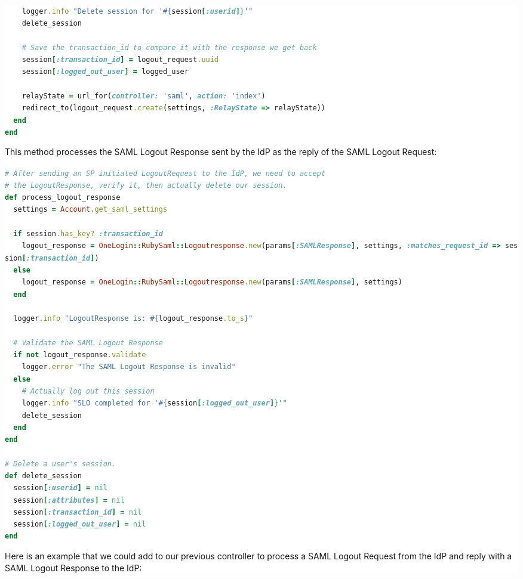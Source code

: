 ```ruby
    logger.info "Delete session for '#{session[:userid]}'"
    delete_session

    # Save the transaction_id to compare it with the response we get back
    session[:transaction_id] = logout_request.uuid
    session[:logged_out_user] = logged_user

    relayState = url_for(controller: 'saml', action: 'index')
    redirect_to(logout_request.create(settings, :RelayState => relayState))
  end
end
```

This method processes the SAML Logout Response sent by the IdP as the reply of the SAML Logout Request:

```ruby
# After sending an SP initiated LogoutRequest to the IdP, we need to accept
# the LogoutResponse, verify it, then actually delete our session.
def process_logout_response
  settings = Account.get_saml_settings

  if session.has_key? :transaction_id
    logout_response = OneLogin::RubySaml::Logoutresponse.new(params[:SAMLResponse], settings, :matches_request_id => session[:transaction_id])
  else
    logout_response = OneLogin::RubySaml::Logoutresponse.new(params[:SAMLResponse], settings)
  end

  logger.info "LogoutResponse is: #{logout_response.to_s}"

  # Validate the SAML Logout Response
  if not logout_response.validate
    logger.error "The SAML Logout Response is invalid"
  else
    # Actually log out this session
    logger.info "SLO completed for '#{session[:logged_out_user]}'"
    delete_session
  end
end

# Delete a user's session.
def delete_session
  session[:userid] = nil
  session[:attributes] = nil
  session[:transaction_id] = nil
  session[:logged_out_user] = nil
end
```

Here is an example that we could add to our previous controller to process a SAML Logout Request from the IdP and reply with a SAML Logout Response to the IdP:
